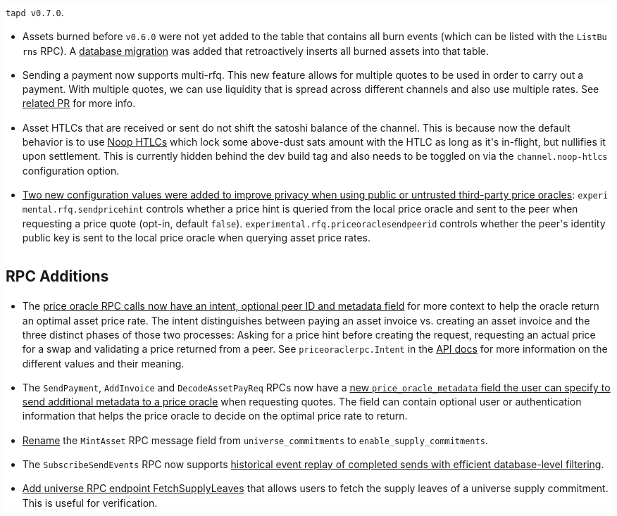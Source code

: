   `tapd v0.7.0`.

- Assets burned before `v0.6.0` were not yet added to the table that contains
  all burn events (which can be listed with the `ListBurns` RPC). A [database
  migration](https://github.com/lightninglabs/taproot-assets/pull/1612) was
  added that retroactively inserts all burned assets into that table.

- Sending a payment now supports multi-rfq. This new feature allows for multiple
  quotes to be used in order to carry out a payment. With multiple quotes, we
  can use liquidity that is spread across different channels and also use
  multiple rates. See
  [related PR](https://github.com/lightninglabs/taproot-assets/pull/1613) for
  more info.

- Asset HTLCs that are received or sent do not shift the satoshi balance of the
  channel. This is because now the default behavior is to use
  [Noop HTLCs](https://github.com/lightninglabs/taproot-assets/pull/1567) which
  lock some above-dust sats amount with the HTLC as long as it's in-flight, but
  nullifies it upon settlement. This is currently hidden behind the dev build
  tag and also needs to be toggled on via the `channel.noop-htlcs` configuration
  option.

- [Two new configuration values were added to improve privacy when using public
  or untrusted third-party price
  oracles](https://github.com/lightninglabs/taproot-assets/pull/1677):
  `experimental.rfq.sendpricehint` controls whether a price hint is queried
  from the local price oracle and sent to the peer when requesting a price
  quote (opt-in, default `false`). `experimental.rfq.priceoraclesendpeerid`
  controls whether the peer's identity public key is sent to the local price
  oracle when querying asset price rates.

## RPC Additions

- The [price oracle RPC calls now have an intent, optional peer ID and metadata
  field](https://github.com/lightninglabs/taproot-assets/pull/1677) for more
  context to help the oracle return an optimal asset price rate. The intent
  distinguishes between paying an asset invoice vs. creating an asset invoice
  and the three distinct phases of those two processes: Asking for a price hint
  before creating the request, requesting an actual price for a swap and
  validating a price returned from a peer. See `priceoraclerpc.Intent` in the
  [API
  docs](https://lightning.engineering/api-docs/api/taproot-assets/price-oracle/query-asset-rates/#priceoraclerpcintent)
  for more information on the different values and their meaning.

- The `SendPayment`, `AddInvoice` and `DecodeAssetPayReq` RPCs now have a [new
  `price_oracle_metadata` field the user can specify to send additional metadata
  to a price oracle](https://github.com/lightninglabs/taproot-assets/pull/1677)
  when requesting quotes. The field can contain optional user or authentication
  information that helps the price oracle to decide on the optimal price rate to
  return.
- [Rename](https://github.com/lightninglabs/taproot-assets/pull/1682) the
  `MintAsset` RPC message field from `universe_commitments` to
  `enable_supply_commitments`.
- The `SubscribeSendEvents` RPC now supports [historical event replay of 
  completed sends with efficient database-level
  filtering](https://github.com/lightninglabs/taproot-assets/pull/1685).
- [Add universe RPC endpoint FetchSupplyLeaves](https://github.com/lightninglabs/taproot-assets/pull/1693)
  that allows users to fetch the supply leaves of a universe supply commitment.
  This is useful for verification.
